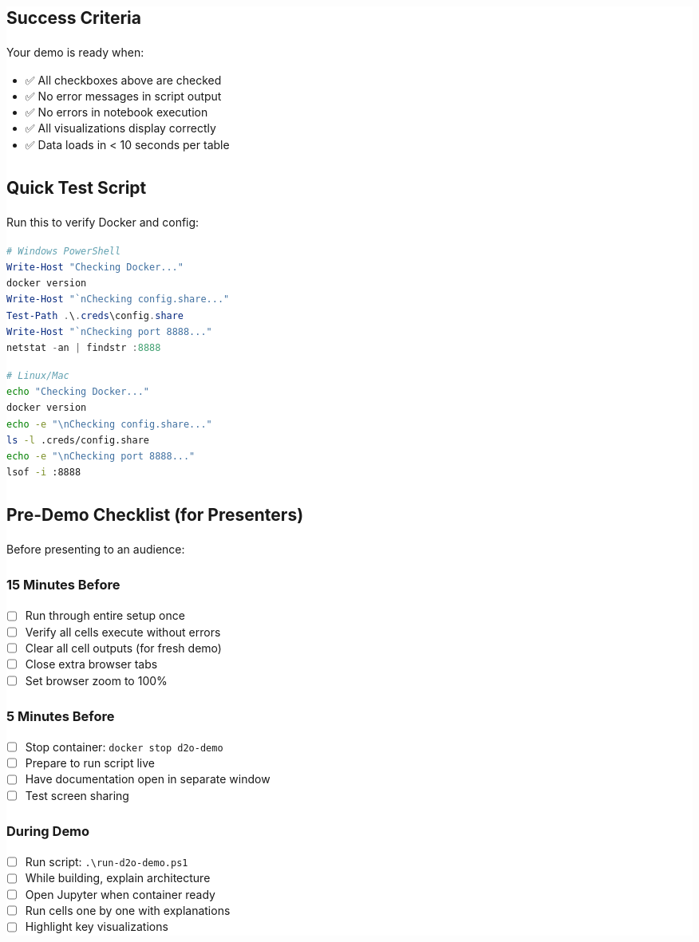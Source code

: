 ## Success Criteria

Your demo is ready when:
- ✅ All checkboxes above are checked
- ✅ No error messages in script output
- ✅ No errors in notebook execution
- ✅ All visualizations display correctly
- ✅ Data loads in < 10 seconds per table

## Quick Test Script

Run this to verify Docker and config:

```powershell
# Windows PowerShell
Write-Host "Checking Docker..."
docker version
Write-Host "`nChecking config.share..."
Test-Path .\.creds\config.share
Write-Host "`nChecking port 8888..."
netstat -an | findstr :8888
```

```bash
# Linux/Mac
echo "Checking Docker..."
docker version
echo -e "\nChecking config.share..."
ls -l .creds/config.share
echo -e "\nChecking port 8888..."
lsof -i :8888
```

## Pre-Demo Checklist (for Presenters)

Before presenting to an audience:

### 15 Minutes Before
- [ ] Run through entire setup once
- [ ] Verify all cells execute without errors
- [ ] Clear all cell outputs (for fresh demo)
- [ ] Close extra browser tabs
- [ ] Set browser zoom to 100%

### 5 Minutes Before
- [ ] Stop container: `docker stop d2o-demo`
- [ ] Prepare to run script live
- [ ] Have documentation open in separate window
- [ ] Test screen sharing

### During Demo
- [ ] Run script: `.\run-d2o-demo.ps1`
- [ ] While building, explain architecture
- [ ] Open Jupyter when container ready
- [ ] Run cells one by one with explanations
- [ ] Highlight key visualizations
